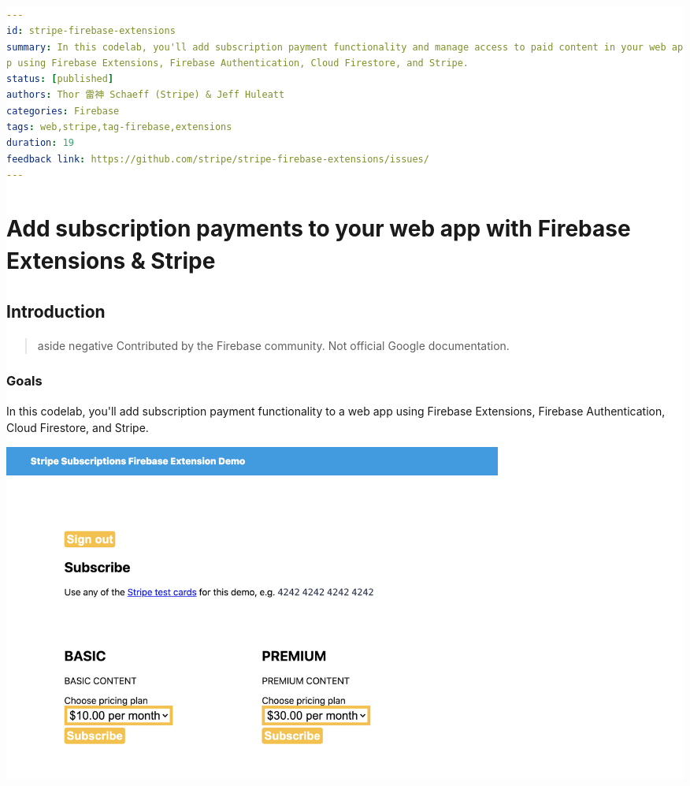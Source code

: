 ```yaml
---
id: stripe-firebase-extensions
summary: In this codelab, you'll add subscription payment functionality and manage access to paid content in your web app using Firebase Extensions, Firebase Authentication, Cloud Firestore, and Stripe.
status: [published]
authors: Thor 雷神 Schaeff (Stripe) & Jeff Huleatt
categories: Firebase
tags: web,stripe,tag-firebase,extensions
duration: 19
feedback link: https://github.com/stripe/stripe-firebase-extensions/issues/
---
```


# Add subscription payments to your web app with Firebase Extensions & Stripe

## Introduction

> aside negative
> Contributed by the Firebase community. Not official Google documentation.

### Goals

In this codelab, you'll add subscription payment functionality to a web app using Firebase Extensions, Firebase Authentication, Cloud Firestore, and Stripe.

<img src="img/b938d9b07a1f609c.png" alt="b938d9b07a1f609c.png"  width="624.00" />
